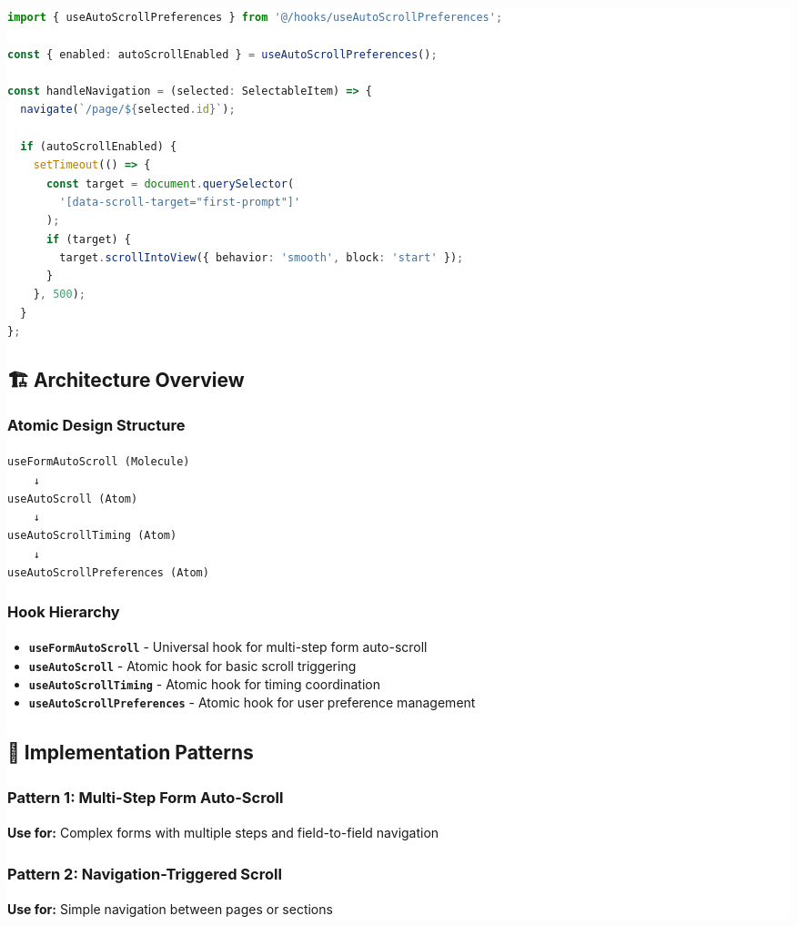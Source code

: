 ```typescript
import { useAutoScrollPreferences } from '@/hooks/useAutoScrollPreferences';

const { enabled: autoScrollEnabled } = useAutoScrollPreferences();

const handleNavigation = (selected: SelectableItem) => {
  navigate(`/page/${selected.id}`);

  if (autoScrollEnabled) {
    setTimeout(() => {
      const target = document.querySelector(
        '[data-scroll-target="first-prompt"]'
      );
      if (target) {
        target.scrollIntoView({ behavior: 'smooth', block: 'start' });
      }
    }, 500);
  }
};
```

## 🏗️ **Architecture Overview**

### **Atomic Design Structure**

```
useFormAutoScroll (Molecule)
    ↓
useAutoScroll (Atom)
    ↓
useAutoScrollTiming (Atom)
    ↓
useAutoScrollPreferences (Atom)
```

### **Hook Hierarchy**

- **`useFormAutoScroll`** - Universal hook for multi-step form auto-scroll
- **`useAutoScroll`** - Atomic hook for basic scroll triggering
- **`useAutoScrollTiming`** - Atomic hook for timing coordination
- **`useAutoScrollPreferences`** - Atomic hook for user preference management

## 🎯 **Implementation Patterns**

### **Pattern 1: Multi-Step Form Auto-Scroll**

**Use for:** Complex forms with multiple steps and field-to-field navigation

### **Pattern 2: Navigation-Triggered Scroll**

**Use for:** Simple navigation between pages or sections
